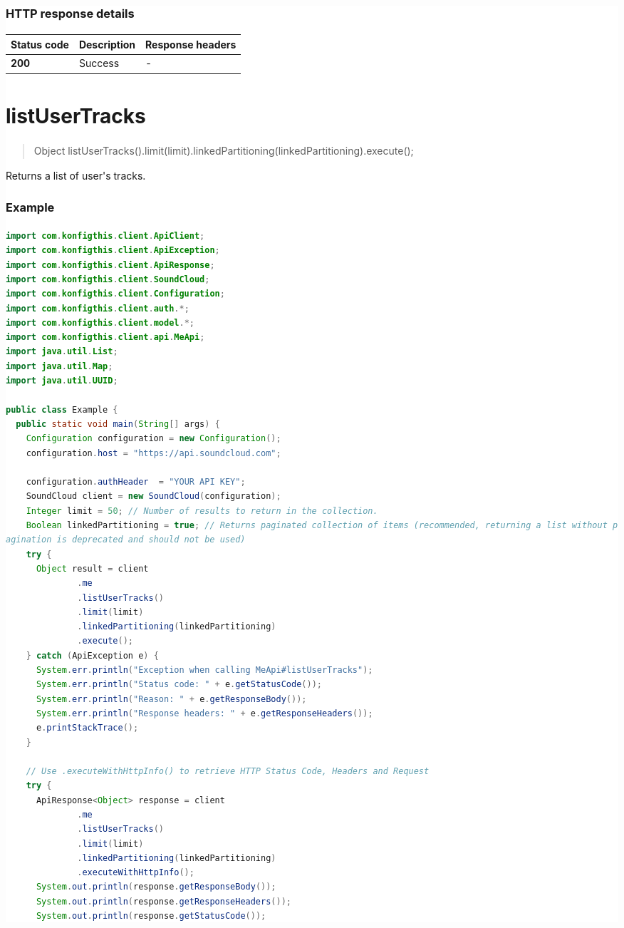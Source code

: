 ### HTTP response details
| Status code | Description | Response headers |
|-------------|-------------|------------------|
| **200** | Success |  -  |

<a name="listUserTracks"></a>
# **listUserTracks**
> Object listUserTracks().limit(limit).linkedPartitioning(linkedPartitioning).execute();

Returns a list of user&#39;s tracks.

### Example
```java
import com.konfigthis.client.ApiClient;
import com.konfigthis.client.ApiException;
import com.konfigthis.client.ApiResponse;
import com.konfigthis.client.SoundCloud;
import com.konfigthis.client.Configuration;
import com.konfigthis.client.auth.*;
import com.konfigthis.client.model.*;
import com.konfigthis.client.api.MeApi;
import java.util.List;
import java.util.Map;
import java.util.UUID;

public class Example {
  public static void main(String[] args) {
    Configuration configuration = new Configuration();
    configuration.host = "https://api.soundcloud.com";
    
    configuration.authHeader  = "YOUR API KEY";
    SoundCloud client = new SoundCloud(configuration);
    Integer limit = 50; // Number of results to return in the collection.
    Boolean linkedPartitioning = true; // Returns paginated collection of items (recommended, returning a list without pagination is deprecated and should not be used)
    try {
      Object result = client
              .me
              .listUserTracks()
              .limit(limit)
              .linkedPartitioning(linkedPartitioning)
              .execute();
    } catch (ApiException e) {
      System.err.println("Exception when calling MeApi#listUserTracks");
      System.err.println("Status code: " + e.getStatusCode());
      System.err.println("Reason: " + e.getResponseBody());
      System.err.println("Response headers: " + e.getResponseHeaders());
      e.printStackTrace();
    }

    // Use .executeWithHttpInfo() to retrieve HTTP Status Code, Headers and Request
    try {
      ApiResponse<Object> response = client
              .me
              .listUserTracks()
              .limit(limit)
              .linkedPartitioning(linkedPartitioning)
              .executeWithHttpInfo();
      System.out.println(response.getResponseBody());
      System.out.println(response.getResponseHeaders());
      System.out.println(response.getStatusCode());
```